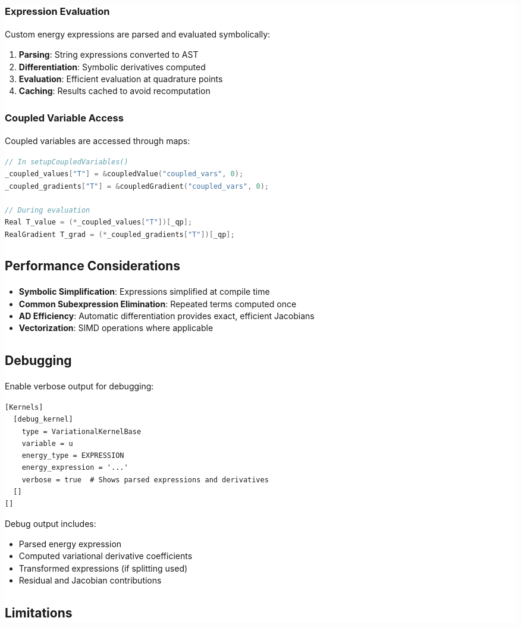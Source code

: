 ### Expression Evaluation

Custom energy expressions are parsed and evaluated symbolically:

1. **Parsing**: String expressions converted to AST
2. **Differentiation**: Symbolic derivatives computed
3. **Evaluation**: Efficient evaluation at quadrature points
4. **Caching**: Results cached to avoid recomputation

### Coupled Variable Access

Coupled variables are accessed through maps:

```cpp
// In setupCoupledVariables()
_coupled_values["T"] = &coupledValue("coupled_vars", 0);
_coupled_gradients["T"] = &coupledGradient("coupled_vars", 0);

// During evaluation
Real T_value = (*_coupled_values["T"])[_qp];
RealGradient T_grad = (*_coupled_gradients["T"])[_qp];
```

## Performance Considerations

- **Symbolic Simplification**: Expressions simplified at compile time
- **Common Subexpression Elimination**: Repeated terms computed once
- **AD Efficiency**: Automatic differentiation provides exact, efficient Jacobians
- **Vectorization**: SIMD operations where applicable

## Debugging

Enable verbose output for debugging:

```
[Kernels]
  [debug_kernel]
    type = VariationalKernelBase
    variable = u
    energy_type = EXPRESSION
    energy_expression = '...'
    verbose = true  # Shows parsed expressions and derivatives
  []
[]
```

Debug output includes:
- Parsed energy expression
- Computed variational derivative coefficients
- Transformed expressions (if splitting used)
- Residual and Jacobian contributions

## Limitations
